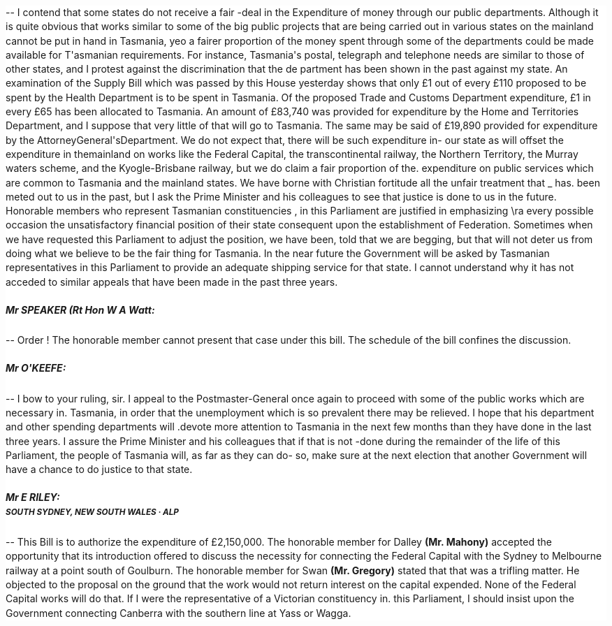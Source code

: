 -- I contend that some states do not receive a fair -deal in the Expenditure of money through our public departments. Although it is quite obvious that works similar to some of the big public projects that are being carried out in various states on the mainland cannot be put in hand in Tasmania, yeo a fairer proportion of the money spent through some of the departments could be made available for T'asmanian requirements. For instance, Tasmania's postal, telegraph and telephone needs are similar to those of other states, and I protest against the discrimination that the de partment has been shown in the past against my state. An examination of the Supply Bill which was passed by this House yesterday shows that only £1 out of every £110 proposed to be spent  by  the Health Department is to be spent in Tasmania. Of the proposed Trade and Customs Department expenditure, £1 in every £65 has been allocated to Tasmania. An amount of £83,740 was provided for expenditure by the Home and Territories Department, and I suppose that very little of that will go to Tasmania. The same may be said of £19,890 provided for expenditure by the AttorneyGeneral'sDepartment. We do not expect that, there will be such expenditure in- our state as will offset the expenditure in themainland on works like the Federal Capital, the transcontinental railway, the Northern Territory, the Murray waters scheme, and the Kyogle-Brisbane railway, but we do claim a fair proportion of the. expenditure on public services which are common to Tasmania and the mainland states. We have borne with Christian fortitude all the unfair treatment that _ has. been meted out to us in the past, but I ask the Prime Minister and his colleagues to see that justice is done to us in the future. Honorable members who represent Tasmanian constituencies , in this Parliament are justified in emphasizing \ra every possible occasion the unsatisfactory financial position of their state consequent upon the establishment of Federation. Sometimes when we have requested this Parliament to adjust the position, we have been, told that we are begging, but that will not deter us from doing what we believe to be the fair thing for Tasmania. In the near future the Government will be asked by Tasmanian representatives in this Parliament to provide an adequate shipping service for that state. I cannot understand why it has not acceded to similar appeals that have been made in the past three years. 

##### Mr SPEAKER (Rt Hon W A Watt:

-- Order ! The honorable member cannot present that case under this bill. The schedule of the bill confines the discussion. 

##### Mr O'KEEFE:

-- I bow to your ruling, sir. I appeal to the Postmaster-General once again to proceed with some of the public works which are necessary in. Tasmania, in order that the unemployment which is so prevalent there may be relieved. I hope that his department and other spending departments will .devote more attention to Tasmania in the next few months than they have done in the last three years. I assure the Prime Minister and his colleagues that if that is not -done during the remainder of the life of this Parliament, the people of Tasmania will, as far as they can do- so, make sure at the next election that another Government will have a chance to do justice to that state. 

##### Mr E RILEY:<br><small class="text-muted">SOUTH SYDNEY, NEW SOUTH WALES &middot; ALP</small>

-- This Bill is to authorize the expenditure of £2,150,000. The honorable member for Dalley  **(Mr. Mahony)**  accepted the opportunity that its introduction offered to discuss the necessity for connecting the Federal Capital with the Sydney to Melbourne railway at a point south of Goulburn. The honorable member for Swan  **(Mr. Gregory)**  stated that that was a trifling matter. He objected to the proposal on the ground that the work would not return interest on the capital expended. None of the Federal Capital works will do that. If I were the representative of a Victorian constituency in. this Parliament, I should insist upon the Government connecting Canberra with the southern line at Yass or Wagga. 
